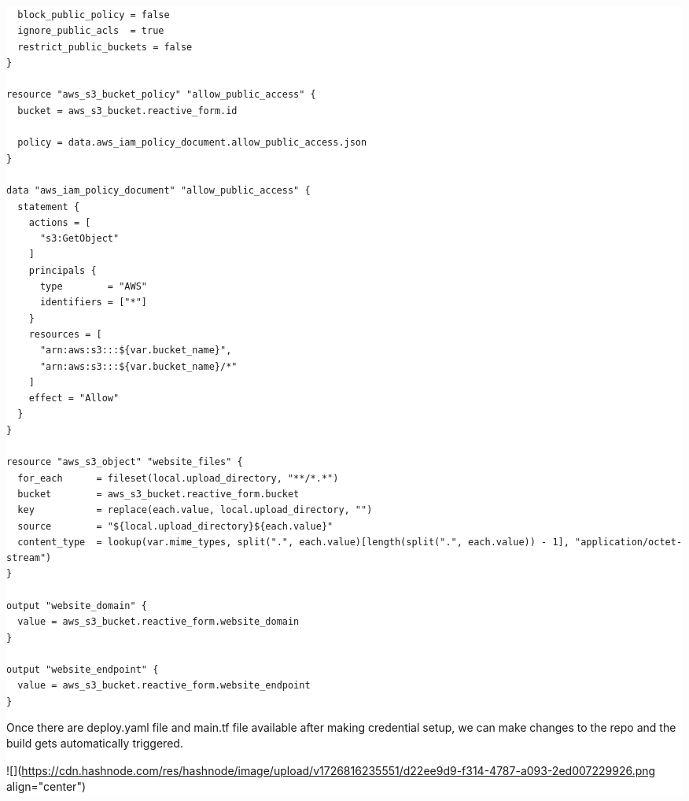 ```plaintext
  block_public_policy = false
  ignore_public_acls  = true
  restrict_public_buckets = false
}

resource "aws_s3_bucket_policy" "allow_public_access" {
  bucket = aws_s3_bucket.reactive_form.id

  policy = data.aws_iam_policy_document.allow_public_access.json
}

data "aws_iam_policy_document" "allow_public_access" {
  statement {
    actions = [
      "s3:GetObject"
    ]
    principals {
      type        = "AWS"
      identifiers = ["*"]
    }
    resources = [
      "arn:aws:s3:::${var.bucket_name}",
      "arn:aws:s3:::${var.bucket_name}/*"
    ]
    effect = "Allow"
  }
}

resource "aws_s3_object" "website_files" {
  for_each      = fileset(local.upload_directory, "**/*.*")
  bucket        = aws_s3_bucket.reactive_form.bucket
  key           = replace(each.value, local.upload_directory, "")
  source        = "${local.upload_directory}${each.value}"
  content_type  = lookup(var.mime_types, split(".", each.value)[length(split(".", each.value)) - 1], "application/octet-stream")
}

output "website_domain" {
  value = aws_s3_bucket.reactive_form.website_domain
}

output "website_endpoint" {
  value = aws_s3_bucket.reactive_form.website_endpoint
}
```

Once there are deploy.yaml file and main.tf file available after making credential setup, we can make changes to the repo and the build gets automatically triggered.

![](https://cdn.hashnode.com/res/hashnode/image/upload/v1726816235551/d22ee9d9-f314-4787-a093-2ed007229926.png align="center")
